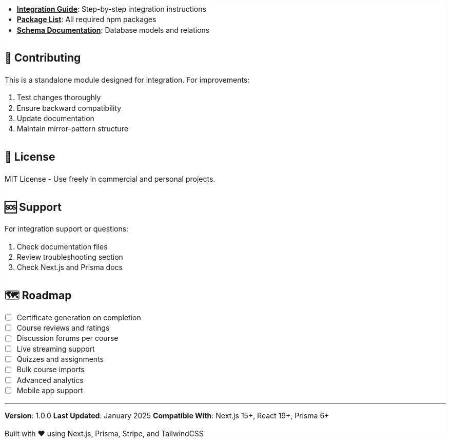 - **[Integration Guide](./STREAM_INTEGRATION.md)**: Step-by-step integration instructions
- **[Package List](./STREAM_PACKAGES.md)**: All required npm packages
- **[Schema Documentation](./prisma/models/stream.prisma)**: Database models and relations

## 🤝 Contributing

This is a standalone module designed for integration. For improvements:

1. Test changes thoroughly
2. Ensure backward compatibility
3. Update documentation
4. Maintain mirror-pattern structure

## 📄 License

MIT License - Use freely in commercial and personal projects.

## 🆘 Support

For integration support or questions:
1. Check documentation files
2. Review troubleshooting section
3. Check Next.js and Prisma docs

## 🗺️ Roadmap

- [ ] Certificate generation on completion
- [ ] Course reviews and ratings
- [ ] Discussion forums per course
- [ ] Live streaming support
- [ ] Quizzes and assignments
- [ ] Bulk course imports
- [ ] Advanced analytics
- [ ] Mobile app support

---

**Version**: 1.0.0
**Last Updated**: January 2025
**Compatible With**: Next.js 15+, React 19+, Prisma 6+

Built with ❤️ using Next.js, Prisma, Stripe, and TailwindCSS

